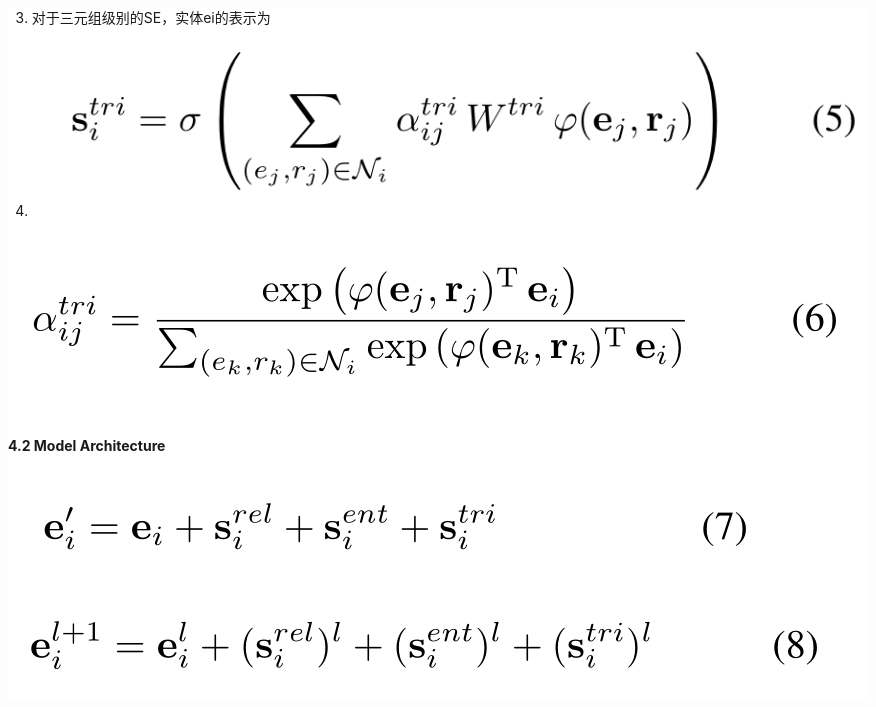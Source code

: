 3. 对于三元组级别的SE，实体ei的表示为
4. ![image-20220307184602661](./imgs/image-20220307184602661.png)

![image-20220307184609667](./imgs/image-20220307184609667.png)

#### 4.2 Model Architecture

![image-20220307184942435](./imgs/image-20220307184942435.png)

![image-20220307184950422](./imgs/image-20220307184950422.png)
